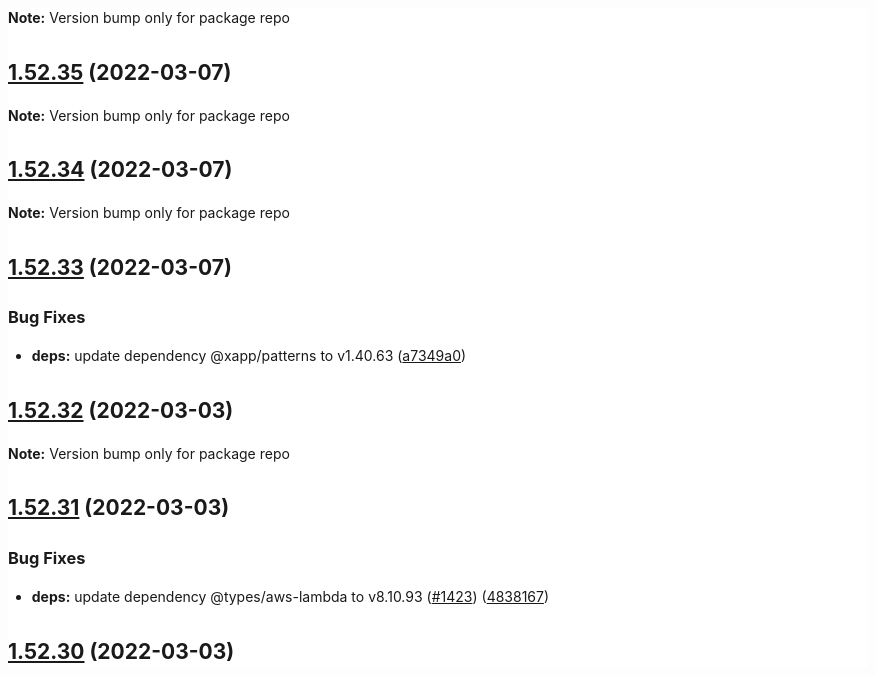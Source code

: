 **Note:** Version bump only for package repo





## [1.52.35](https://github.com/stentorium/stentor/compare/v1.52.34...v1.52.35) (2022-03-07)

**Note:** Version bump only for package repo





## [1.52.34](https://github.com/stentorium/stentor/compare/v1.52.33...v1.52.34) (2022-03-07)

**Note:** Version bump only for package repo





## [1.52.33](https://github.com/stentorium/stentor/compare/v1.52.32...v1.52.33) (2022-03-07)


### Bug Fixes

* **deps:** update dependency @xapp/patterns to v1.40.63 ([a7349a0](https://github.com/stentorium/stentor/commit/a7349a0ac3147c15cf3d46890df32bca32ad524c))





## [1.52.32](https://github.com/stentorium/stentor/compare/v1.52.31...v1.52.32) (2022-03-03)

**Note:** Version bump only for package repo





## [1.52.31](https://github.com/stentorium/stentor/compare/v1.52.30...v1.52.31) (2022-03-03)


### Bug Fixes

* **deps:** update dependency @types/aws-lambda to v8.10.93 ([#1423](https://github.com/stentorium/stentor/issues/1423)) ([4838167](https://github.com/stentorium/stentor/commit/483816707fdd08809234c3455b44883a9ea580db))





## [1.52.30](https://github.com/stentorium/stentor/compare/v1.52.29...v1.52.30) (2022-03-03)
